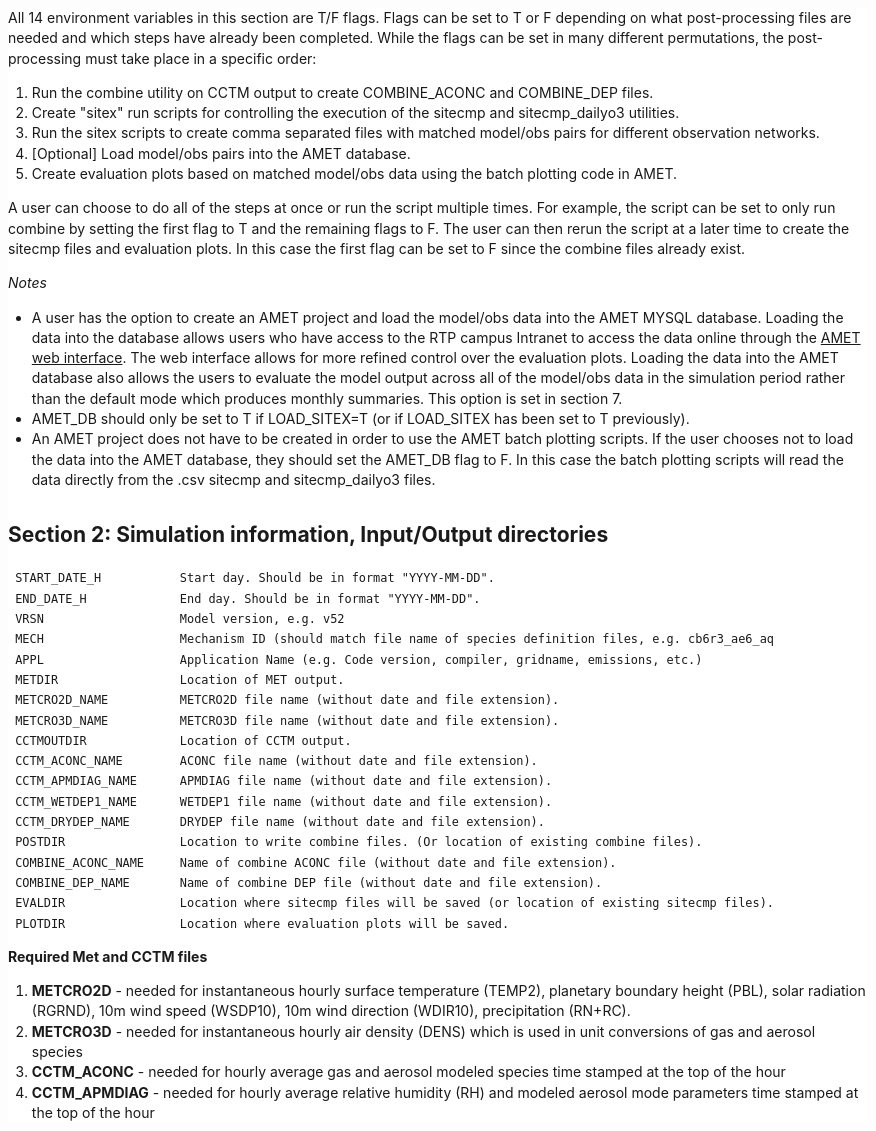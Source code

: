 All 14 environment variables in this section are T/F flags.  Flags can be set to T or F depending on what post-processing files are needed and which steps have already been completed. While the flags can be set in many different permutations, the post-processing must take place in a specific order:
1. Run the combine utility on CCTM output to create COMBINE_ACONC and COMBINE_DEP files. 
2. Create "sitex" run scripts for controlling the execution of the sitecmp and sitecmp_dailyo3 utilities.
3. Run the sitex scripts to create comma separated files with matched model/obs pairs for different observation networks. 
4. [Optional] Load model/obs pairs into the AMET database.
5. Create evaluation plots based on matched model/obs data using the batch plotting code in AMET.

A user can choose to do all of the steps at once or run the script multiple times.  For example, the script can be set to only run combine by setting the first flag to T and the remaining flags to F.  The user can then rerun the script at a later time to create the sitecmp files and evaluation plots.  In this case the first flag can be set to F since the combine files already exist.

*Notes*
* A user has the option to create an AMET project and load the model/obs data into the AMET MYSQL database. Loading the data into the database allows users who have access to the RTP campus Intranet to access the data online through the [AMET web interface](http://newton.rtpnc.epa.gov/wyat/AMET_AMAD/querygen_aq.php).  The web interface allows for more refined control over the evaluation plots.  Loading the data into the AMET database also allows the users to evaluate the model output across all of the model/obs data in the simulation period rather than the default mode which produces monthly summaries.  This option is set in section 7. 
* AMET_DB should only be set to T if LOAD_SITEX=T (or if LOAD_SITEX has been set to T previously).
* An AMET project does not have to be created in order to use the AMET batch plotting scripts.  If the user chooses not to load the data into the AMET database, they should set the AMET_DB flag to F.  In this case the batch plotting scripts will read the data directly from the .csv sitecmp and sitecmp_dailyo3 files. 

<a id="sim_info"></a>Section 2: Simulation information, Input/Output directories
-------------------------------------
```
 START_DATE_H           Start day. Should be in format "YYYY-MM-DD".
 END_DATE_H             End day. Should be in format "YYYY-MM-DD".
 VRSN                   Model version, e.g. v52
 MECH                   Mechanism ID (should match file name of species definition files, e.g. cb6r3_ae6_aq
 APPL                   Application Name (e.g. Code version, compiler, gridname, emissions, etc.)
 METDIR                 Location of MET output.
 METCRO2D_NAME          METCRO2D file name (without date and file extension).
 METCRO3D_NAME          METCRO3D file name (without date and file extension).
 CCTMOUTDIR             Location of CCTM output.
 CCTM_ACONC_NAME        ACONC file name (without date and file extension).
 CCTM_APMDIAG_NAME      APMDIAG file name (without date and file extension).
 CCTM_WETDEP1_NAME      WETDEP1 file name (without date and file extension).
 CCTM_DRYDEP_NAME       DRYDEP file name (without date and file extension).
 POSTDIR                Location to write combine files. (Or location of existing combine files).
 COMBINE_ACONC_NAME     Name of combine ACONC file (without date and file extension).
 COMBINE_DEP_NAME       Name of combine DEP file (without date and file extension).
 EVALDIR                Location where sitecmp files will be saved (or location of existing sitecmp files).
 PLOTDIR                Location where evaluation plots will be saved.
```
__Required Met and CCTM files__
1. **METCRO2D** - needed for instantaneous hourly surface temperature (TEMP2), planetary boundary height (PBL), solar radiation (RGRND), 10m wind speed (WSDP10), 10m wind direction (WDIR10), precipitation (RN+RC). 
2. **METCRO3D** - needed for instantaneous hourly air density (DENS) which is used in unit conversions of gas and aerosol species
3. **CCTM_ACONC** - needed for hourly average gas and aerosol modeled species time stamped at the top of the hour
4. **CCTM_APMDIAG** - needed for hourly average relative humidity (RH) and modeled aerosol mode parameters time stamped at the top of the hour